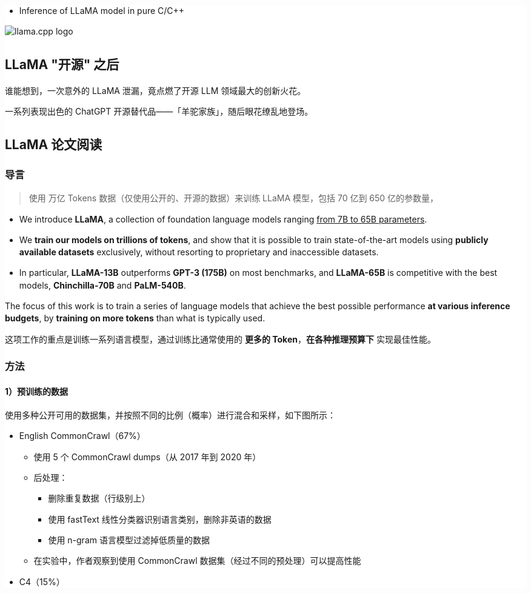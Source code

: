 - Inference of LLaMA model in pure C/C++

![llama.cpp logo](https://user-images.githubusercontent.com/1991296/230134379-7181e485-c521-4d23-a0d6-f7b3b61ba524.png)



## LLaMA "开源" 之后

谁能想到，一次意外的 LLaMA 泄漏，竟点燃了开源 LLM 领域最大的创新火花。

一系列表现出色的 ChatGPT 开源替代品——「羊驼家族」，随后眼花缭乱地登场。







## LLaMA 论文阅读

### 导言

> 使用 万亿 Tokens 数据（仅使用公开的、开源的数据）来训练 LLaMA 模型，包括 70 亿到 650 亿的参数量，

- We introduce **LLaMA**, a collection of foundation language models ranging <u>from 7B to 65B parameters</u>. 

- We **train our models on trillions of tokens**, and show that it is possible to train state-of-the-art models using **publicly available datasets** exclusively, without resorting to proprietary and inaccessible datasets. 

- In particular, **LLaMA-13B** outperforms **GPT-3 (175B)** on most benchmarks, and **LLaMA-65B** is competitive with the best models, **Chinchilla-70B** and **PaLM-540B**.

The focus of this work is to train a series of language models that achieve the best possible performance **at various inference budgets**, by **training on more tokens** than what is typically used.

这项工作的重点是训练一系列语言模型，通过训练比通常使用的 **更多的 Token**，**在各种推理预算下** 实现最佳性能。

### 方法

#### 1）预训练的数据

使用多种公开可用的数据集，并按照不同的比例（概率）进行混合和采样，如下图所示：


- English CommonCrawl（67%）

  - 使用 5 个 CommonCrawl dumps（从 2017 年到 2020 年）

  - 后处理：

    - 删除重复数据（行级别上）

    - 使用 fastText 线性分类器识别语言类别，删除非英语的数据

    - 使用 n-gram 语言模型过滤掉低质量的数据

  - 在实验中，作者观察到使用 CommonCrawl 数据集（经过不同的预处理）可以提高性能

- C4（15%）
